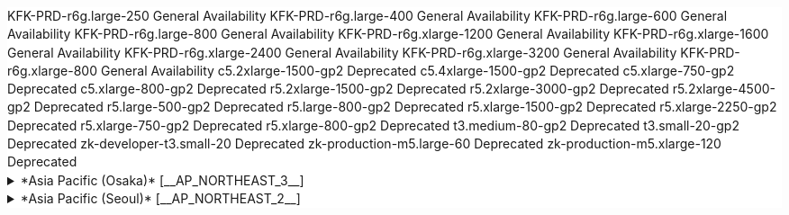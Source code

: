 </tr> <tr> <td>KFK-PRD-r6g.large-250 </td> <td>General Availability</td> </tr> <tr> <td>KFK-PRD-r6g.large-400 </td> <td>General Availability</td> </tr> <tr> <td>KFK-PRD-r6g.large-600 </td> <td>General Availability</td> </tr> <tr> <td>KFK-PRD-r6g.large-800 </td> <td>General Availability</td> </tr> <tr> <td>KFK-PRD-r6g.xlarge-1200 </td> <td>General Availability</td> </tr> <tr> <td>KFK-PRD-r6g.xlarge-1600 </td> <td>General Availability</td> </tr> <tr> <td>KFK-PRD-r6g.xlarge-2400 </td> <td>General Availability</td> </tr> <tr> <td>KFK-PRD-r6g.xlarge-3200 </td> <td>General Availability</td> </tr> <tr> <td>KFK-PRD-r6g.xlarge-800 </td> <td>General Availability</td> </tr> <tr> <td>c5.2xlarge-1500-gp2 </td> <td>Deprecated</td> </tr> <tr> <td>c5.4xlarge-1500-gp2 </td> <td>Deprecated</td> </tr> <tr> <td>c5.xlarge-750-gp2 </td> <td>Deprecated</td> </tr> <tr> <td>c5.xlarge-800-gp2 </td> <td>Deprecated</td> </tr> <tr> <td>r5.2xlarge-1500-gp2 </td> <td>Deprecated</td> </tr> <tr> <td>r5.2xlarge-3000-gp2 </td> <td>Deprecated</td> </tr> <tr> <td>r5.2xlarge-4500-gp2 </td> <td>Deprecated</td> </tr> <tr> <td>r5.large-500-gp2 </td> <td>Deprecated</td> </tr> <tr> <td>r5.large-800-gp2 </td> <td>Deprecated</td> </tr> <tr> <td>r5.xlarge-1500-gp2 </td> <td>Deprecated</td> </tr> <tr> <td>r5.xlarge-2250-gp2 </td> <td>Deprecated</td> </tr> <tr> <td>r5.xlarge-750-gp2 </td> <td>Deprecated</td> </tr> <tr> <td>r5.xlarge-800-gp2 </td> <td>Deprecated</td> </tr> <tr> <td>t3.medium-80-gp2 </td> <td>Deprecated</td> </tr> <tr> <td>t3.small-20-gp2 </td> <td>Deprecated</td> </tr> <tr> <td>zk-developer-t3.small-20 </td> <td>Deprecated</td> </tr> <tr> <td>zk-production-m5.large-60 </td> <td>Deprecated</td> </tr> <tr> <td>zk-production-m5.xlarge-120 </td> <td>Deprecated</td> </tr> </table> <br> </details> <details><summary>*Asia Pacific (Osaka)* [__AP_NORTHEAST_3__]</summary></details> <details> <summary>*Asia Pacific (Seoul)* [__AP_NORTHEAST_2__]</summary> <br> <table> <tr> <th>Node Size</th> <th>Lifecycle State</th> </tr> <tr> <td>i3.2xlarge-1900-gp2 </td> <td>General Availability</td> </tr> <tr> <td>i3.xlarge-950-gp2 </td> <td>General Availability</td> </tr> <tr> <td>KDR-DEV-t4g.small-30 </td> <td>General Availability</td> </tr> <tr> <td>KDR-PRD-m6g.large-80 </td> <td>General Availability</td> </tr> <tr>